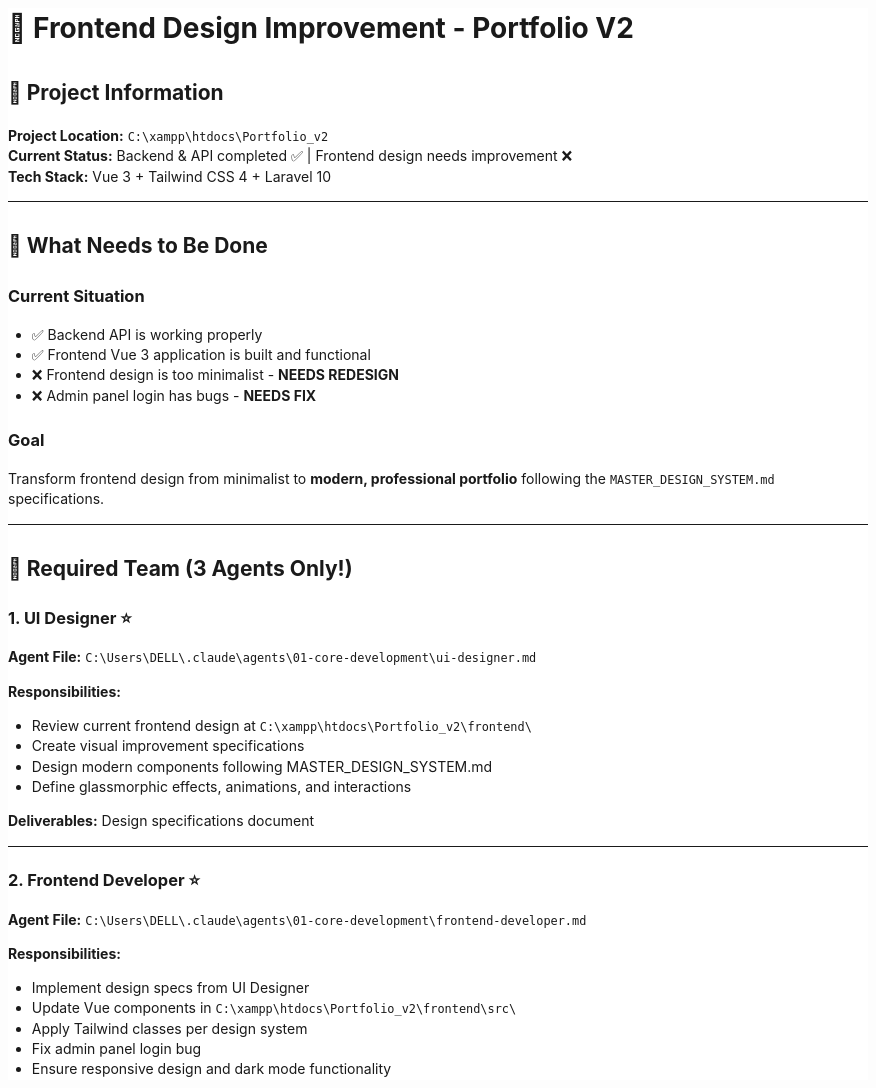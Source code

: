 # 🎨 Frontend Design Improvement - Portfolio V2

## 📍 Project Information

**Project Location:** `C:\xampp\htdocs\Portfolio_v2`  
**Current Status:** Backend & API completed ✅ | Frontend design needs improvement ❌  
**Tech Stack:** Vue 3 + Tailwind CSS 4 + Laravel 10

---

## 🎯 What Needs to Be Done

### Current Situation
- ✅ Backend API is working properly
- ✅ Frontend Vue 3 application is built and functional
- ❌ Frontend design is too minimalist - **NEEDS REDESIGN**
- ❌ Admin panel login has bugs - **NEEDS FIX**

### Goal
Transform frontend design from minimalist to **modern, professional portfolio** following the `MASTER_DESIGN_SYSTEM.md` specifications.

---

## 👥 Required Team (3 Agents Only!)

### 1. UI Designer ⭐
**Agent File:** `C:\Users\DELL\.claude\agents\01-core-development\ui-designer.md`

**Responsibilities:**
- Review current frontend design at `C:\xampp\htdocs\Portfolio_v2\frontend\`
- Create visual improvement specifications
- Design modern components following MASTER_DESIGN_SYSTEM.md
- Define glassmorphic effects, animations, and interactions

**Deliverables:** Design specifications document

---

### 2. Frontend Developer ⭐
**Agent File:** `C:\Users\DELL\.claude\agents\01-core-development\frontend-developer.md`

**Responsibilities:**
- Implement design specs from UI Designer
- Update Vue components in `C:\xampp\htdocs\Portfolio_v2\frontend\src\`
- Apply Tailwind classes per design system
- Fix admin panel login bug
- Ensure responsive design and dark mode functionality
